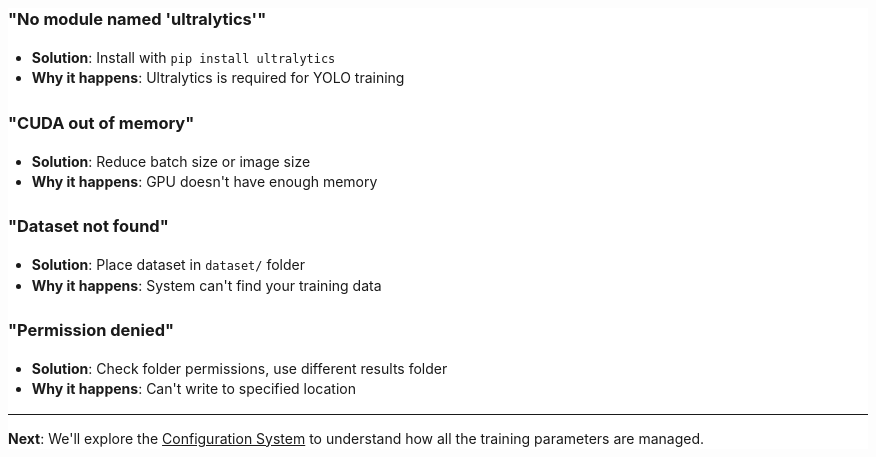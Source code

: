 ### **"No module named 'ultralytics'"**
- **Solution**: Install with `pip install ultralytics`
- **Why it happens**: Ultralytics is required for YOLO training

### **"CUDA out of memory"**
- **Solution**: Reduce batch size or image size
- **Why it happens**: GPU doesn't have enough memory

### **"Dataset not found"**
- **Solution**: Place dataset in `dataset/` folder
- **Why it happens**: System can't find your training data

### **"Permission denied"**
- **Solution**: Check folder permissions, use different results folder
- **Why it happens**: Can't write to specified location

---

**Next**: We'll explore the [Configuration System](02-configuration-system.md) to understand how all the training parameters are managed.
